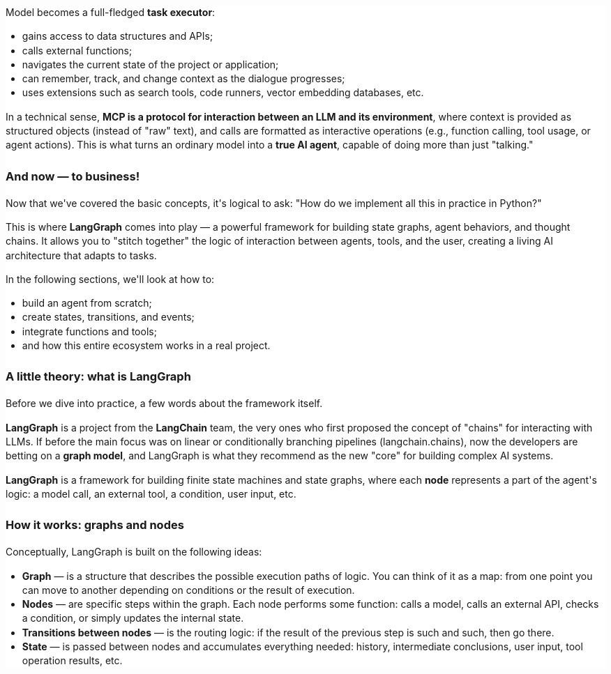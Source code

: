 Model becomes a full-fledged **task executor**:

*   gains access to data structures and APIs;
*   calls external functions;
*   navigates the current state of the project or application;
*   can remember, track, and change context as the dialogue progresses;
*   uses extensions such as search tools, code runners, vector embedding databases, etc.

In a technical sense, **MCP is a protocol for interaction between an LLM and its environment**, where context is provided as structured objects (instead of "raw" text), and calls are formatted as interactive operations (e.g., function calling, tool usage, or agent actions). This is what turns an ordinary model into a **true AI agent**, capable of doing more than just "talking."

### And now — to business!

Now that we've covered the basic concepts, it's logical to ask: "How do we implement all this in practice in Python?"

This is where **LangGraph** comes into play — a powerful framework for building state graphs, agent behaviors, and thought chains. It allows you to "stitch together" the logic of interaction between agents, tools, and the user, creating a living AI architecture that adapts to tasks.

In the following sections, we'll look at how to:

*   build an agent from scratch;
*   create states, transitions, and events;
*   integrate functions and tools;
*   and how this entire ecosystem works in a real project.

### A little theory: what is LangGraph

Before we dive into practice, a few words about the framework itself.

**LangGraph** is a project from the **LangChain** team, the very ones who first proposed the concept of "chains" for interacting with LLMs. If before the main focus was on linear or conditionally branching pipelines (langchain.chains), now the developers are betting on a **graph model**, and LangGraph is what they recommend as the new "core" for building complex AI systems.

**LangGraph** is a framework for building finite state machines and state graphs, where each **node** represents a part of the agent's logic: a model call, an external tool, a condition, user input, etc.

### How it works: graphs and nodes

Conceptually, LangGraph is built on the following ideas:

*   **Graph** — is a structure that describes the possible execution paths of logic. You can think of it as a map: from one point you can move to another depending on conditions or the result of execution.
*   **Nodes** — are specific steps within the graph. Each node performs some function: calls a model, calls an external API, checks a condition, or simply updates the internal state.
*   **Transitions between nodes** — is the routing logic: if the result of the previous step is such and such, then go there.
*   **State** — is passed between nodes and accumulates everything needed: history, intermediate conclusions, user input, tool operation results, etc.
